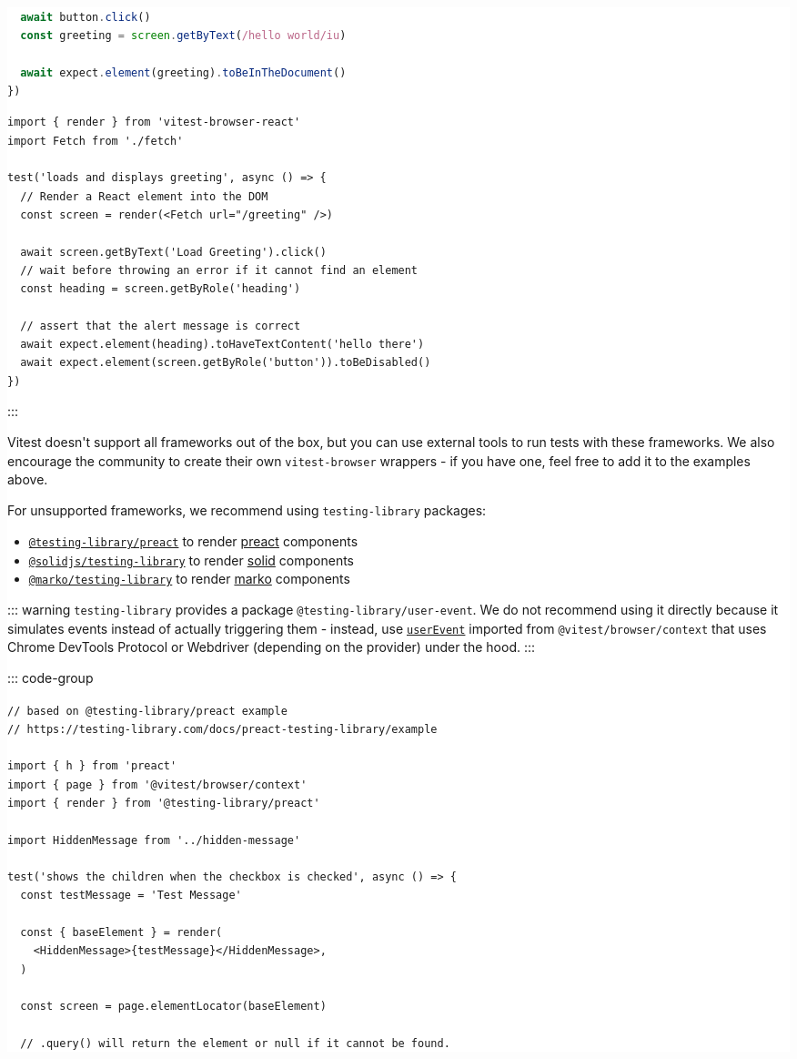 ```ts [svelte]
  await button.click()
  const greeting = screen.getByText(/hello world/iu)

  await expect.element(greeting).toBeInTheDocument()
})
```
```tsx [react]
import { render } from 'vitest-browser-react'
import Fetch from './fetch'

test('loads and displays greeting', async () => {
  // Render a React element into the DOM
  const screen = render(<Fetch url="/greeting" />)

  await screen.getByText('Load Greeting').click()
  // wait before throwing an error if it cannot find an element
  const heading = screen.getByRole('heading')

  // assert that the alert message is correct
  await expect.element(heading).toHaveTextContent('hello there')
  await expect.element(screen.getByRole('button')).toBeDisabled()
})
```
:::

Vitest doesn't support all frameworks out of the box, but you can use external tools to run tests with these frameworks. We also encourage the community to create their own `vitest-browser` wrappers - if you have one, feel free to add it to the examples above.

For unsupported frameworks, we recommend using `testing-library` packages:

- [`@testing-library/preact`](https://testing-library.com/docs/preact-testing-library/intro) to render [preact](https://preactjs.com) components
- [`@solidjs/testing-library`](https://testing-library.com/docs/solid-testing-library/intro) to render [solid](https://www.solidjs.com) components
- [`@marko/testing-library`](https://testing-library.com/docs/marko-testing-library/intro) to render [marko](https://markojs.com) components

::: warning
`testing-library` provides a package `@testing-library/user-event`. We do not recommend using it directly because it simulates events instead of actually triggering them - instead, use [`userEvent`](/guide/browser/interactivity-api) imported from `@vitest/browser/context` that uses Chrome DevTools Protocol or Webdriver (depending on the provider) under the hood.
:::

::: code-group
```tsx [preact]
// based on @testing-library/preact example
// https://testing-library.com/docs/preact-testing-library/example

import { h } from 'preact'
import { page } from '@vitest/browser/context'
import { render } from '@testing-library/preact'

import HiddenMessage from '../hidden-message'

test('shows the children when the checkbox is checked', async () => {
  const testMessage = 'Test Message'

  const { baseElement } = render(
    <HiddenMessage>{testMessage}</HiddenMessage>,
  )

  const screen = page.elementLocator(baseElement)

  // .query() will return the element or null if it cannot be found.
```